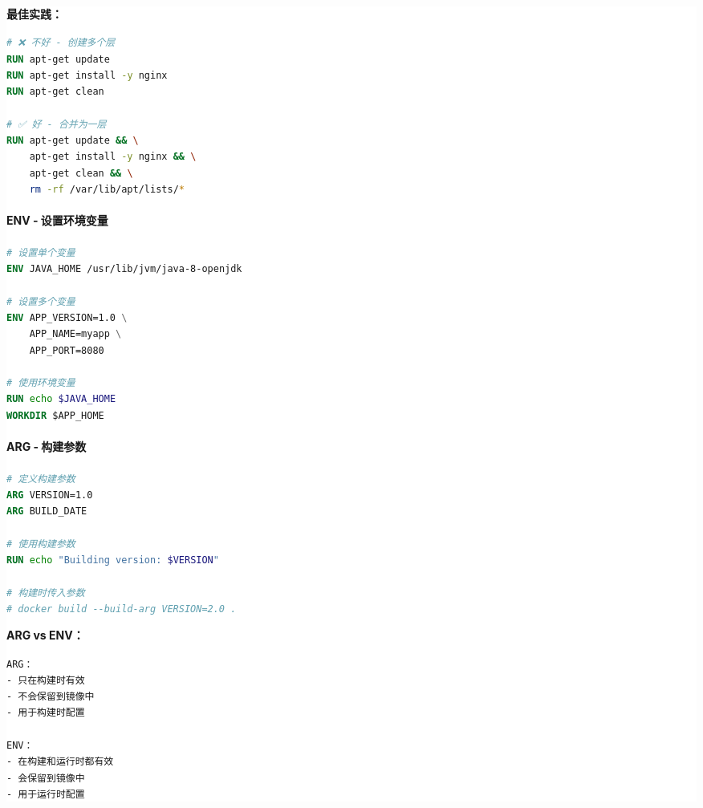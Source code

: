 **最佳实践：**
```dockerfile
# ❌ 不好 - 创建多个层
RUN apt-get update
RUN apt-get install -y nginx
RUN apt-get clean

# ✅ 好 - 合并为一层
RUN apt-get update && \
    apt-get install -y nginx && \
    apt-get clean && \
    rm -rf /var/lib/apt/lists/*
```

#### ENV - 设置环境变量

```dockerfile
# 设置单个变量
ENV JAVA_HOME /usr/lib/jvm/java-8-openjdk

# 设置多个变量
ENV APP_VERSION=1.0 \
    APP_NAME=myapp \
    APP_PORT=8080

# 使用环境变量
RUN echo $JAVA_HOME
WORKDIR $APP_HOME
```

#### ARG - 构建参数

```dockerfile
# 定义构建参数
ARG VERSION=1.0
ARG BUILD_DATE

# 使用构建参数
RUN echo "Building version: $VERSION"

# 构建时传入参数
# docker build --build-arg VERSION=2.0 .
```

**ARG vs ENV：**
```
ARG：
- 只在构建时有效
- 不会保留到镜像中
- 用于构建时配置

ENV：
- 在构建和运行时都有效
- 会保留到镜像中
- 用于运行时配置
```

